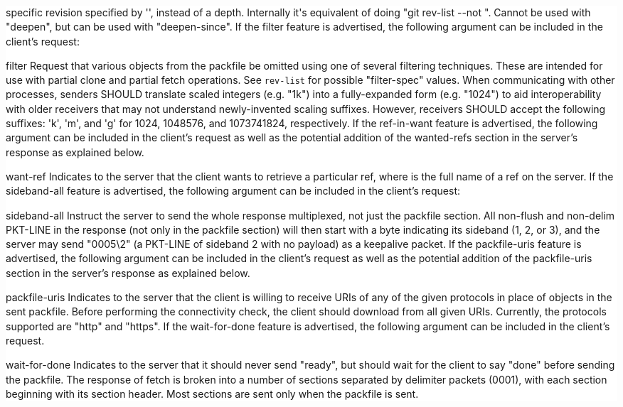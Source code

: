 specific revision specified by '<rev>', instead of a depth.
Internally it's equivalent of doing "git rev-list --not <rev>".
Cannot be used with "deepen", but can be used with
"deepen-since".
If the filter feature is advertised, the following argument can be included in the client’s request:

   filter <filter-spec>
Request that various objects from the packfile be omitted
using one of several filtering techniques. These are intended
for use with partial clone and partial fetch operations. See
`rev-list` for possible "filter-spec" values. When communicating
with other processes, senders SHOULD translate scaled integers
(e.g. "1k") into a fully-expanded form (e.g. "1024") to aid
interoperability with older receivers that may not understand
newly-invented scaling suffixes. However, receivers SHOULD
accept the following suffixes: 'k', 'm', and 'g' for 1024,
1048576, and 1073741824, respectively.
If the ref-in-want feature is advertised, the following argument can be included in the client’s request as well as the potential addition of the wanted-refs section in the server’s response as explained below.

   want-ref <ref>
Indicates to the server that the client wants to retrieve a
particular ref, where <ref> is the full name of a ref on the
server.
If the sideband-all feature is advertised, the following argument can be included in the client’s request:

   sideband-all
Instruct the server to send the whole response multiplexed, not just
the packfile section. All non-flush and non-delim PKT-LINE in the
response (not only in the packfile section) will then start with a byte
indicating its sideband (1, 2, or 3), and the server may send "0005\2"
(a PKT-LINE of sideband 2 with no payload) as a keepalive packet.
If the packfile-uris feature is advertised, the following argument can be included in the client’s request as well as the potential addition of the packfile-uris section in the server’s response as explained below.

   packfile-uris <comma-separated list of protocols>
Indicates to the server that the client is willing to receive
URIs of any of the given protocols in place of objects in the
sent packfile. Before performing the connectivity check, the
client should download from all given URIs. Currently, the
protocols supported are "http" and "https".
If the wait-for-done feature is advertised, the following argument can be included in the client’s request.

   wait-for-done
Indicates to the server that it should never send "ready", but
should wait for the client to say "done" before sending the
packfile.
The response of fetch is broken into a number of sections separated by delimiter packets (0001), with each section beginning with its section header. Most sections are sent only when the packfile is sent.
